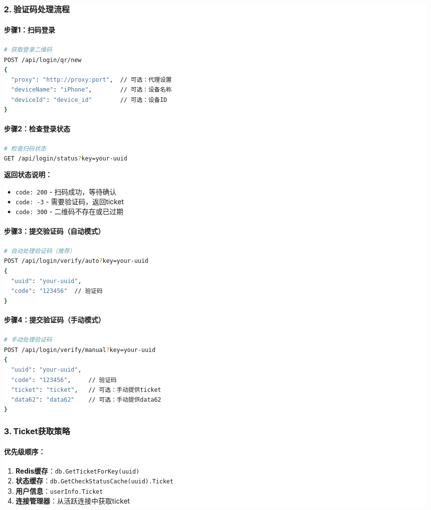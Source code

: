 ### 2. **验证码处理流程**

#### 步骤1：扫码登录
```bash
# 获取登录二维码
POST /api/login/qr/new
{
  "proxy": "http://proxy:port",  // 可选：代理设置
  "deviceName": "iPhone",        // 可选：设备名称
  "deviceId": "device_id"        // 可选：设备ID
}
```

#### 步骤2：检查登录状态
```bash
# 检查扫码状态
GET /api/login/status?key=your-uuid
```

**返回状态说明：**
- `code: 200` - 扫码成功，等待确认
- `code: -3` - 需要验证码，返回ticket
- `code: 300` - 二维码不存在或已过期

#### 步骤3：提交验证码（自动模式）
```bash
# 自动处理验证码（推荐）
POST /api/login/verify/auto?key=your-uuid
{
  "uuid": "your-uuid",
  "code": "123456"  // 验证码
}
```

#### 步骤4：提交验证码（手动模式）
```bash
# 手动处理验证码
POST /api/login/verify/manual?key=your-uuid
{
  "uuid": "your-uuid",
  "code": "123456",     // 验证码
  "ticket": "ticket",   // 可选：手动提供ticket
  "data62": "data62"    // 可选：手动提供data62
}
```

### 3. **Ticket获取策略**

#### 优先级顺序：
1. **Redis缓存**：`db.GetTicketForKey(uuid)`
2. **状态缓存**：`db.GetCheckStatusCache(uuid).Ticket`
3. **用户信息**：`userInfo.Ticket`
4. **连接管理器**：从活跃连接中获取ticket
